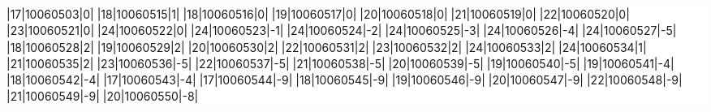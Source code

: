 |17|10060503|0|
|18|10060515|1|
|18|10060516|0|
|19|10060517|0|
|20|10060518|0|
|21|10060519|0|
|22|10060520|0|
|23|10060521|0|
|24|10060522|0|
|24|10060523|-1|
|24|10060524|-2|
|24|10060525|-3|
|24|10060526|-4|
|24|10060527|-5|
|18|10060528|2|
|19|10060529|2|
|20|10060530|2|
|22|10060531|2|
|23|10060532|2|
|24|10060533|2|
|24|10060534|1|
|21|10060535|2|
|23|10060536|-5|
|22|10060537|-5|
|21|10060538|-5|
|20|10060539|-5|
|19|10060540|-5|
|19|10060541|-4|
|18|10060542|-4|
|17|10060543|-4|
|17|10060544|-9|
|18|10060545|-9|
|19|10060546|-9|
|20|10060547|-9|
|22|10060548|-9|
|21|10060549|-9|
|20|10060550|-8|